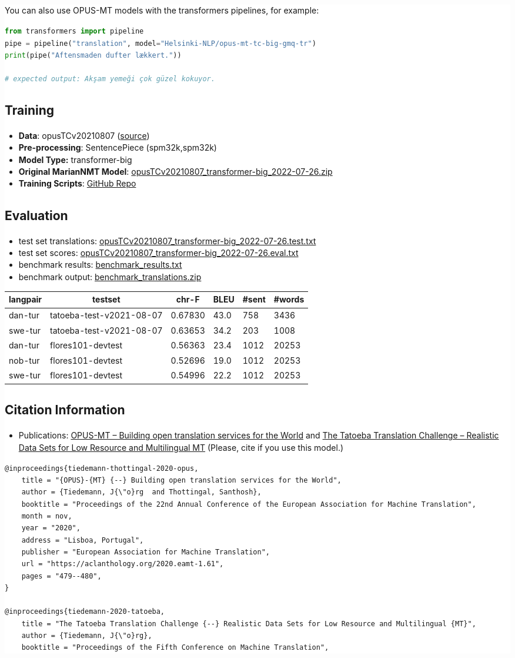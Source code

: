 You can also use OPUS-MT models with the transformers pipelines, for example:

```python
from transformers import pipeline
pipe = pipeline("translation", model="Helsinki-NLP/opus-mt-tc-big-gmq-tr")
print(pipe("Aftensmaden dufter lækkert."))

# expected output: Akşam yemeği çok güzel kokuyor.
```

## Training

- **Data**: opusTCv20210807 ([source](https://github.com/Helsinki-NLP/Tatoeba-Challenge))
- **Pre-processing**: SentencePiece (spm32k,spm32k)
- **Model Type:**  transformer-big
- **Original MarianNMT Model**: [opusTCv20210807_transformer-big_2022-07-26.zip](https://object.pouta.csc.fi/Tatoeba-MT-models/gmq-tur/opusTCv20210807_transformer-big_2022-07-26.zip)
- **Training Scripts**: [GitHub Repo](https://github.com/Helsinki-NLP/OPUS-MT-train)

## Evaluation

* test set translations: [opusTCv20210807_transformer-big_2022-07-26.test.txt](https://object.pouta.csc.fi/Tatoeba-MT-models/gmq-tur/opusTCv20210807_transformer-big_2022-07-26.test.txt)
* test set scores: [opusTCv20210807_transformer-big_2022-07-26.eval.txt](https://object.pouta.csc.fi/Tatoeba-MT-models/gmq-tur/opusTCv20210807_transformer-big_2022-07-26.eval.txt)
* benchmark results: [benchmark_results.txt](benchmark_results.txt)
* benchmark output: [benchmark_translations.zip](benchmark_translations.zip)

| langpair | testset | chr-F | BLEU  | #sent | #words |
|----------|---------|-------|-------|-------|--------|
| dan-tur | tatoeba-test-v2021-08-07 | 0.67830 | 43.0 | 758 | 3436 |
| swe-tur | tatoeba-test-v2021-08-07 | 0.63653 | 34.2 | 203 | 1008 |
| dan-tur | flores101-devtest | 0.56363 | 23.4 | 1012 | 20253 |
| nob-tur | flores101-devtest | 0.52696 | 19.0 | 1012 | 20253 |
| swe-tur | flores101-devtest | 0.54996 | 22.2 | 1012 | 20253 |

## Citation Information

* Publications: [OPUS-MT – Building open translation services for the World](https://aclanthology.org/2020.eamt-1.61/) and [The Tatoeba Translation Challenge – Realistic Data Sets for Low Resource and Multilingual MT](https://aclanthology.org/2020.wmt-1.139/) (Please, cite if you use this model.)

```
@inproceedings{tiedemann-thottingal-2020-opus,
    title = "{OPUS}-{MT} {--} Building open translation services for the World",
    author = {Tiedemann, J{\"o}rg  and Thottingal, Santhosh},
    booktitle = "Proceedings of the 22nd Annual Conference of the European Association for Machine Translation",
    month = nov,
    year = "2020",
    address = "Lisboa, Portugal",
    publisher = "European Association for Machine Translation",
    url = "https://aclanthology.org/2020.eamt-1.61",
    pages = "479--480",
}

@inproceedings{tiedemann-2020-tatoeba,
    title = "The Tatoeba Translation Challenge {--} Realistic Data Sets for Low Resource and Multilingual {MT}",
    author = {Tiedemann, J{\"o}rg},
    booktitle = "Proceedings of the Fifth Conference on Machine Translation",
```